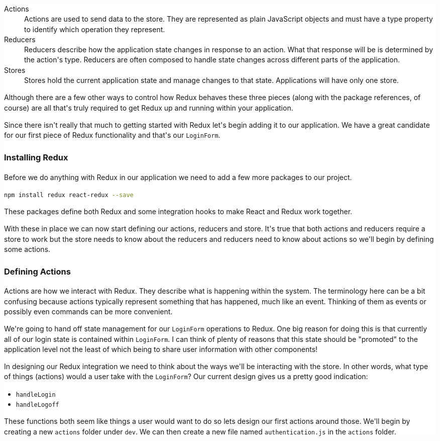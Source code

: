 <dl>
    <dt>Actions</dt>
    <dd>Actions are used to send data to the store. They are represented as plain JavaScript objects and must have a type property to identify which operation they represent.</dd>
    <dt>Reducers</dt>
    <dd>Reducers describe how the application state changes in response to an action. What that response will be is determined by the action's type. Reducers are often composed to handle state changes across different parts of the application.</dd>
    <dt>Stores</dt>
    <dd>Stores hold the current application state and manage changes to that state. Applications will have only one store.</dd>
</dl>

Although there are a few other ways to control how Redux behaves these three pieces (along with the package references, of course) are all that's truly required to get Redux up and running within your application.

Since there isn't really that much to getting started with Redux let's begin adding it to our application. We have a great candidate for our first piece of Redux functionality and that's our `LoginForm`.

### Installing Redux

Before we do anything with Redux in our application we need to add a few more packages to our project.

```bash
npm install redux react-redux --save
```

These packages define both Redux and some integration hooks to make React and Redux work together.

With these in place we can now start defining our actions, reducers and store. It's true that both actions and reducers require a store to work but the store needs to know about the reducers and reducers need to know about actions so we'll begin by defining some actions. 

### Defining Actions

Actions are how we interact with Redux. They describe what is happening within the system. The terminology here can be a bit confusing because actions typically represent something that has happened, much like an event. Thinking of them as events or possibly even commands can be more convenient.

We're going to hand off state management for our `LoginForm` operations to Redux. One big reason for doing this is that currently all of our login state is contained within `LoginForm`. I can think of plenty of reasons that this state should be "promoted" to the application level not the least of which being to share user information with other components!

In designing our Redux integration we need to think about the ways we'll be interacting with the store. In other words, what type of things (actions) would a user take with the `LoginForm`? Our current design gives us a pretty good indication:

* `handleLogin`
* `handleLogoff`

These functions both seem like things a user would want to do so lets design our first actions around those. We'll begin by creating a new `actions` folder under `dev`. We can then create a new file named `authentication.js` in the `actions` folder.
